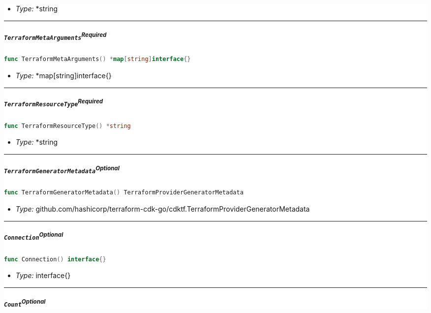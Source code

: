 - *Type:* *string

---

##### `TerraformMetaArguments`<sup>Required</sup> <a name="TerraformMetaArguments" id="@cdktf/provider-cloudflare.workersDeployment.WorkersDeployment.property.terraformMetaArguments"></a>

```go
func TerraformMetaArguments() *map[string]interface{}
```

- *Type:* *map[string]interface{}

---

##### `TerraformResourceType`<sup>Required</sup> <a name="TerraformResourceType" id="@cdktf/provider-cloudflare.workersDeployment.WorkersDeployment.property.terraformResourceType"></a>

```go
func TerraformResourceType() *string
```

- *Type:* *string

---

##### `TerraformGeneratorMetadata`<sup>Optional</sup> <a name="TerraformGeneratorMetadata" id="@cdktf/provider-cloudflare.workersDeployment.WorkersDeployment.property.terraformGeneratorMetadata"></a>

```go
func TerraformGeneratorMetadata() TerraformProviderGeneratorMetadata
```

- *Type:* github.com/hashicorp/terraform-cdk-go/cdktf.TerraformProviderGeneratorMetadata

---

##### `Connection`<sup>Optional</sup> <a name="Connection" id="@cdktf/provider-cloudflare.workersDeployment.WorkersDeployment.property.connection"></a>

```go
func Connection() interface{}
```

- *Type:* interface{}

---

##### `Count`<sup>Optional</sup> <a name="Count" id="@cdktf/provider-cloudflare.workersDeployment.WorkersDeployment.property.count"></a>

